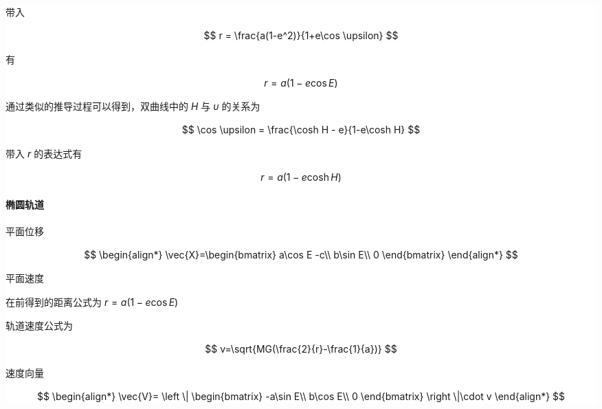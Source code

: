 带入

$$
r = \frac{a(1-e^2)}{1+e\cos \upsilon}
$$

有

$$
r=a(1-e\cos E)
$$

通过类似的推导过程可以得到，双曲线中的 $H$ 与 $\upsilon$ 的关系为

$$
\cos \upsilon = \frac{\cosh H - e}{1-e\cosh H}
$$

带入 $r$ 的表达式有

$$
r=a(1-e\cosh H)
$$


#### 椭圆轨道

平面位移

$$
\begin{align*}
\vec{X}=\begin{bmatrix}
a\cos E -c\\
b\sin E\\
0
\end{bmatrix}
\end{align*}
$$

平面速度

在前得到的距离公式为 $r=a(1-e\cos E)$

轨道速度公式为

$$
v=\sqrt{MG(\frac{2}{r}-\frac{1}{a})}
$$

速度向量

$$
\begin{align*}
\vec{V}= \left \| \begin{bmatrix}
-a\sin E\\
b\cos E\\
0
\end{bmatrix} \right \|\cdot v
\end{align*}
$$
